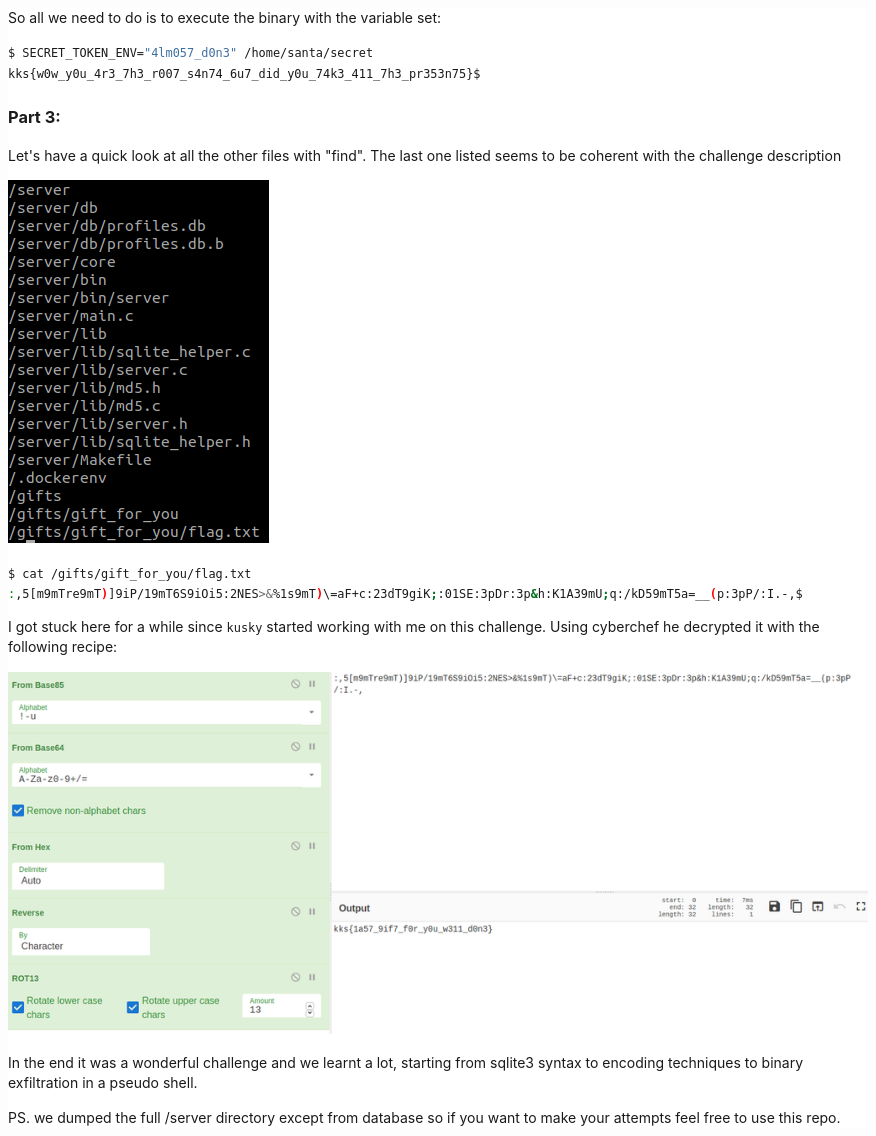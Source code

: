 So all we need to do is to execute the binary with the variable set:

```bash
$ SECRET_TOKEN_ENV="4lm057_d0n3" /home/santa/secret
kks{w0w_y0u_4r3_7h3_r007_s4n74_6u7_did_y0u_74k3_411_7h3_pr353n75}$
```

### Part 3:

Let's have a quick look at all the other files with "find".
The last one listed seems to be coherent with the challenge description

![third part](images/third_part.png)

```bash
$ cat /gifts/gift_for_you/flag.txt
:,5[m9mTre9mT)]9iP/19mT6S9iOi5:2NES>&%1s9mT)\=aF+c:23dT9giK;:01SE:3pDr:3p&h:K1A39mU;q:/kD59mT5a=__(p:3pP/:I.-,$
```

I got stuck here for a while since `kusky` started working with me on this challenge. Using cyberchef he decrypted it with the following recipe:

![third flag](images/third_flag.png)


In the end it was a wonderful challenge and we learnt a lot, starting from sqlite3 syntax to encoding techniques to binary exfiltration in a pseudo shell.

PS. we dumped the full /server directory except from database so if you want to make your attempts feel free to use this repo.